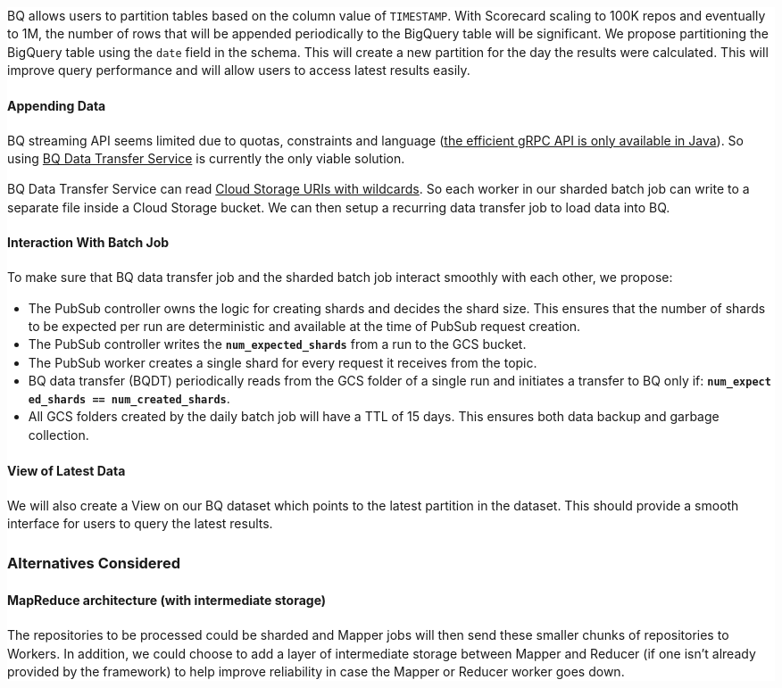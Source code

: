 BQ allows users to partition tables based on the column value of `TIMESTAMP`.
With Scorecard scaling to 100K repos and eventually to 1M, the number of rows
that will be appended periodically to the BigQuery table will be significant.
We propose partitioning the BigQuery table using the `date` field in the schema.
This will create a new partition for the day the results were calculated. This
will improve query performance and will allow users to access latest results
easily.

#### Appending Data

BQ streaming API seems limited due to quotas, constraints and language
([the efficient gRPC API is only available in Java](https://cloud.google.com/bigquery/streaming-data-into-bigquery)).
So using
[BQ Data Transfer Service](https://cloud.google.com/bigquery-transfer/docs/cloud-storage-transfer)
is currently the only viable solution.

BQ Data Transfer Service can read
[Cloud Storage URIs with wildcards](https://cloud.google.com/bigquery/docs/batch-loading-data#load-wildcards).
So each worker in our sharded batch job can write to a separate file inside a
Cloud Storage bucket. We can then setup a recurring data transfer job to load
data into BQ. 

#### Interaction With Batch Job

To make sure that BQ data transfer job and the sharded batch job interact
smoothly with each other, we propose:

* The PubSub controller owns the logic for creating shards and decides the shard
  size. This ensures that the number of shards to be expected per run are
  deterministic and available at the time of PubSub request creation.
* The PubSub controller writes the **`num_expected_shards`** from a run to the
  GCS bucket.
* The PubSub worker creates a single shard for every request it receives from
  the topic.
* BQ data transfer (BQDT) periodically reads from the GCS folder of a single run
  and initiates a transfer to BQ only if:
  **`num_expected_shards == num_created_shards`**. 
* All GCS folders created by the daily batch job will have a TTL of 15 days.
  This ensures both data backup and garbage collection.

#### View of Latest Data

We will also create a View on our BQ dataset which points to the latest
partition in the dataset. This should provide a smooth interface for users to
query the latest results.

### Alternatives Considered

#### MapReduce architecture (with intermediate storage)

The repositories to be processed could be sharded and Mapper jobs will then send
these smaller chunks of repositories to Workers. In addition, we could choose to
add a layer of intermediate storage between Mapper and Reducer (if one isn’t
already provided by the framework) to help improve reliability in case the
Mapper or Reducer worker goes down.
